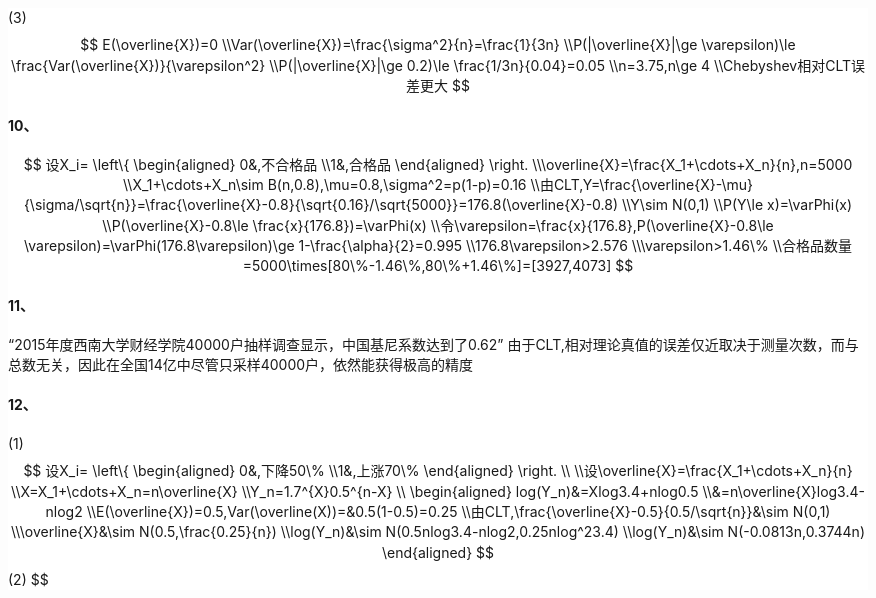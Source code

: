 (3)
$$
E(\overline{X})=0
\\Var(\overline{X})=\frac{\sigma^2}{n}=\frac{1}{3n}
\\P(|\overline{X}|\ge \varepsilon)\le \frac{Var(\overline{X})}{\varepsilon^2}
\\P(|\overline{X}|\ge 0.2)\le \frac{1/3n}{0.04}=0.05
\\n=3.75,n\ge 4
\\Chebyshev相对CLT误差更大
$$

#### 10、
$$
设X_i=
\left\{
    \begin{aligned}
    0&,不合格品
    \\1&,合格品
    \end{aligned}
\right.
\\\overline{X}=\frac{X_1+\cdots+X_n}{n},n=5000
\\X_1+\cdots+X_n\sim B(n,0.8),\mu=0.8,\sigma^2=p(1-p)=0.16
\\由CLT,Y=\frac{\overline{X}-\mu}{\sigma/\sqrt{n}}=\frac{\overline{X}-0.8}{\sqrt{0.16}/\sqrt{5000}}=176.8(\overline{X}-0.8)
\\Y\sim N(0,1)
\\P(Y\le x)=\varPhi(x)
\\P(\overline{X}-0.8\le \frac{x}{176.8})=\varPhi(x)
\\令\varepsilon=\frac{x}{176.8},P(\overline{X}-0.8\le \varepsilon)=\varPhi(176.8\varepsilon)\ge 1-\frac{\alpha}{2}=0.995
\\176.8\varepsilon>2.576
\\\varepsilon>1.46\%
\\合格品数量=5000\times[80\%-1.46\%,80\%+1.46\%]=[3927,4073]
$$

#### 11、
“2015年度西南大学财经学院40000户抽样调查显示，中国基尼系数达到了0.62”
由于CLT,相对理论真值的误差仅近取决于测量次数，而与总数无关，因此在全国14亿中尽管只采样40000户，依然能获得极高的精度

#### 12、
(1)
$$
设X_i=
\left\{
    \begin{aligned}
    0&,下降50\%
    \\1&,上涨70\%
    \end{aligned}
\right.
\\
\\设\overline{X}=\frac{X_1+\cdots+X_n}{n}
\\X=X_1+\cdots+X_n=n\overline{X}
\\Y_n=1.7^{X}0.5^{n-X}
\\
\begin{aligned}
    log(Y_n)&=Xlog3.4+nlog0.5
    \\&=n\overline{X}log3.4-nlog2
    \\E(\overline{X})=0.5,Var(\overline(X))=&0.5(1-0.5)=0.25
    \\由CLT,\frac{\overline{X}-0.5}{0.5/\sqrt{n}}&\sim N(0,1)
    \\\overline{X}&\sim N(0.5,\frac{0.25}{n})
    \\log(Y_n)&\sim N(0.5nlog3.4-nlog2,0.25nlog^23.4)
    \\log(Y_n)&\sim N(-0.0813n,0.3744n)
\end{aligned}
$$
(2)
$$